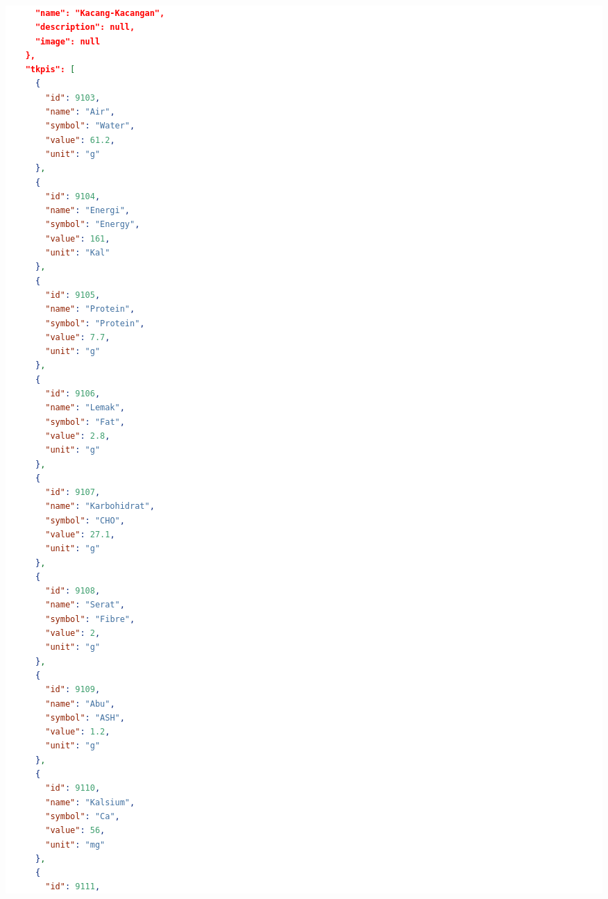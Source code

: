 ```json
      "name": "Kacang-Kacangan",
      "description": null,
      "image": null
    },
    "tkpis": [
      {
        "id": 9103,
        "name": "Air",
        "symbol": "Water",
        "value": 61.2,
        "unit": "g"
      },
      {
        "id": 9104,
        "name": "Energi",
        "symbol": "Energy",
        "value": 161,
        "unit": "Kal"
      },
      {
        "id": 9105,
        "name": "Protein",
        "symbol": "Protein",
        "value": 7.7,
        "unit": "g"
      },
      {
        "id": 9106,
        "name": "Lemak",
        "symbol": "Fat",
        "value": 2.8,
        "unit": "g"
      },
      {
        "id": 9107,
        "name": "Karbohidrat",
        "symbol": "CHO",
        "value": 27.1,
        "unit": "g"
      },
      {
        "id": 9108,
        "name": "Serat",
        "symbol": "Fibre",
        "value": 2,
        "unit": "g"
      },
      {
        "id": 9109,
        "name": "Abu",
        "symbol": "ASH",
        "value": 1.2,
        "unit": "g"
      },
      {
        "id": 9110,
        "name": "Kalsium",
        "symbol": "Ca",
        "value": 56,
        "unit": "mg"
      },
      {
        "id": 9111,
```